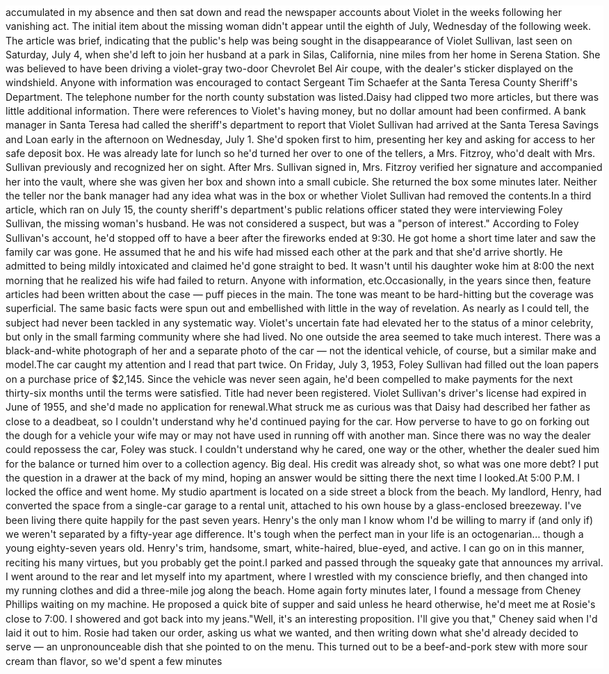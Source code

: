 accumulated in my absence and then sat down and read the newspaper accounts about Violet in the weeks following her vanishing act. The initial item about the missing woman didn't appear until the eighth of July, Wednesday of the following week. The article was brief, indicating that the public's help was being sought in the disappearance of Violet Sullivan, last seen on Saturday, July 4, when she'd left to join her husband at a park in Silas, California, nine miles from her home in Serena Station. She was believed to have been driving a violet-gray two-door Chevrolet Bel Air coupe, with the dealer's sticker displayed on the windshield. Anyone with information was encouraged to contact Sergeant Tim Schaefer at the Santa Teresa County Sheriff's Department. The telephone number for the north county substation was listed.Daisy had clipped two more articles, but there was little additional information. There were references to Violet's having money, but no dollar amount had been confirmed. A bank manager in Santa Teresa had called the sheriff's department to report that Violet Sullivan had arrived at the Santa Teresa Savings and Loan early in the afternoon on Wednesday, July 1. She'd spoken first to him, presenting her key and asking for access to her safe deposit box. He was already late for lunch so he'd turned her over to one of the tellers, a Mrs. Fitzroy, who'd dealt with Mrs. Sullivan previously and recognized her on sight. After Mrs. Sullivan signed in, Mrs. Fitzroy verified her signature and accompanied her into the vault, where she was given her box and shown into a small cubicle. She returned the box some minutes later. Neither the teller nor the bank manager had any idea what was in the box or whether Violet Sullivan had removed the contents.In a third article, which ran on July 15, the county sheriff's department's public relations officer stated they were interviewing Foley Sullivan, the missing woman's husband. He was not considered a suspect, but was a "person of interest." According to Foley Sullivan's account, he'd stopped off to have a beer after the fireworks ended at 9:30. He got home a short time later and saw the family car was gone. He assumed that he and his wife had missed each other at the park and that she'd arrive shortly. He admitted to being mildly intoxicated and claimed he'd gone straight to bed. It wasn't until his daughter woke him at 8:00 the next morning that he realized his wife had failed to return. Anyone with information, etc.Occasionally, in the years since then, feature articles had been written about the case — puff pieces in the main. The tone was meant to be hard-hitting but the coverage was superficial. The same basic facts were spun out and embellished with little in the way of revelation. As nearly as I could tell, the subject had never been tackled in any systematic way. Violet's uncertain fate had elevated her to the status of a minor celebrity, but only in the small farming community where she had lived. No one outside the area seemed to take much interest. There was a black-and-white photograph of her and a separate photo of the car — not the identical vehicle, of course, but a similar make and model.The car caught my attention and I read that part twice. On Friday, July 3, 1953, Foley Sullivan had filled out the loan papers on a purchase price of $2,145. Since the vehicle was never seen again, he'd been compelled to make payments for the next thirty-six months until the terms were satisfied. Title had never been registered. Violet Sullivan's driver's license had expired in June of 1955, and she'd made no application for renewal.What struck me as curious was that Daisy had described her father as close to a deadbeat, so I couldn't understand why he'd continued paying for the car. How perverse to have to go on forking out the dough for a vehicle your wife may or may not have used in running off with another man. Since there was no way the dealer could repossess the car, Foley was stuck. I couldn't understand why he cared, one way or the other, whether the dealer sued him for the balance or turned him over to a collection agency. Big deal. His credit was already shot, so what was one more debt? I put the question in a drawer at the back of my mind, hoping an answer would be sitting there the next time I looked.At 5:00 P.M. I locked the office and went home. My studio apartment is located on a side street a block from the beach. My landlord, Henry, had converted the space from a single-car garage to a rental unit, attached to his own house by a glass-enclosed breezeway. I've been living there quite happily for the past seven years. Henry's the only man I know whom I'd be willing to marry if (and only if) we weren't separated by a fifty-year age difference. It's tough when the perfect man in your life is an octogenarian... though a young eighty-seven years old. Henry's trim, handsome, smart, white-haired, blue-eyed, and active. I can go on in this manner, reciting his many virtues, but you probably get the point.I parked and passed through the squeaky gate that announces my arrival. I went around to the rear and let myself into my apartment, where I wrestled with my conscience briefly, and then changed into my running clothes and did a three-mile jog along the beach. Home again forty minutes later, I found a message from Cheney Phillips waiting on my machine. He proposed a quick bite of supper and said unless he heard otherwise, he'd meet me at Rosie's close to 7:00. I showered and got back into my jeans."Well, it's an interesting proposition. I'll give you that," Cheney said when I'd laid it out to him. Rosie had taken our order, asking us what we wanted, and then writing down what she'd already decided to serve — an unpronounceable dish that she pointed to on the menu. This turned out to be a beef-and-pork stew with more sour cream than flavor, so we'd spent a few minutes